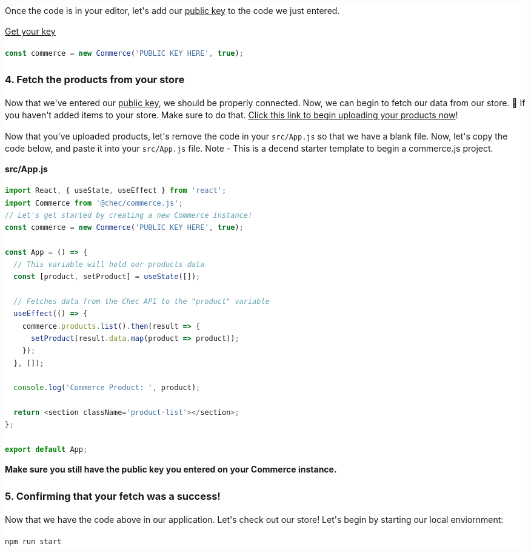 Once the code is in your editor, let's add our [public key](https://dashboard.chec.io/setup/developer) to the code we just entered.

[Get your key](https://dashboard.chec.io/setup/developer)

```javascript
const commerce = new Commerce('PUBLIC KEY HERE', true);
```

### 4. Fetch the products from your store

Now that we've entered our [public key](https://dashboard.chec.io/setup/developer), we should be properly connected. Now, we can begin to fetch our data from our store. 🥳 If you haven't added items to your store. Make sure to do that. [Click this link to begin uploading your products now](https://dashboard.chec.io/products)!

Now that you've uploaded products, let's remove the code in your `src/App.js` so that we have a blank file. Now, let's copy the code below, and paste it into your `src/App.js` file. Note - This is a decend starter template to begin a commerce.js project.

**src/App.js**

```javascript
import React, { useState, useEffect } from 'react';
import Commerce from '@chec/commerce.js';
// Let's get started by creating a new Commerce instance!
const commerce = new Commerce('PUBLIC KEY HERE', true);

const App = () => {
  // This variable will hold our products data
  const [product, setProduct] = useState([]);

  // Fetches data from the Chec API to the "product" variable
  useEffect(() => {
    commerce.products.list().then(result => {
      setProduct(result.data.map(product => product));
    });
  }, []);

  console.log('Commerce Product: ', product);

  return <section className='product-list'></section>;
};

export default App;
```

**Make sure you still have the public key you entered on your Commerce instance.**

### 5. Confirming that your fetch was a success!

Now that we have the code above in our application. Let's check out our store! Let's begin by starting our local enviornment:

`npm run start`

